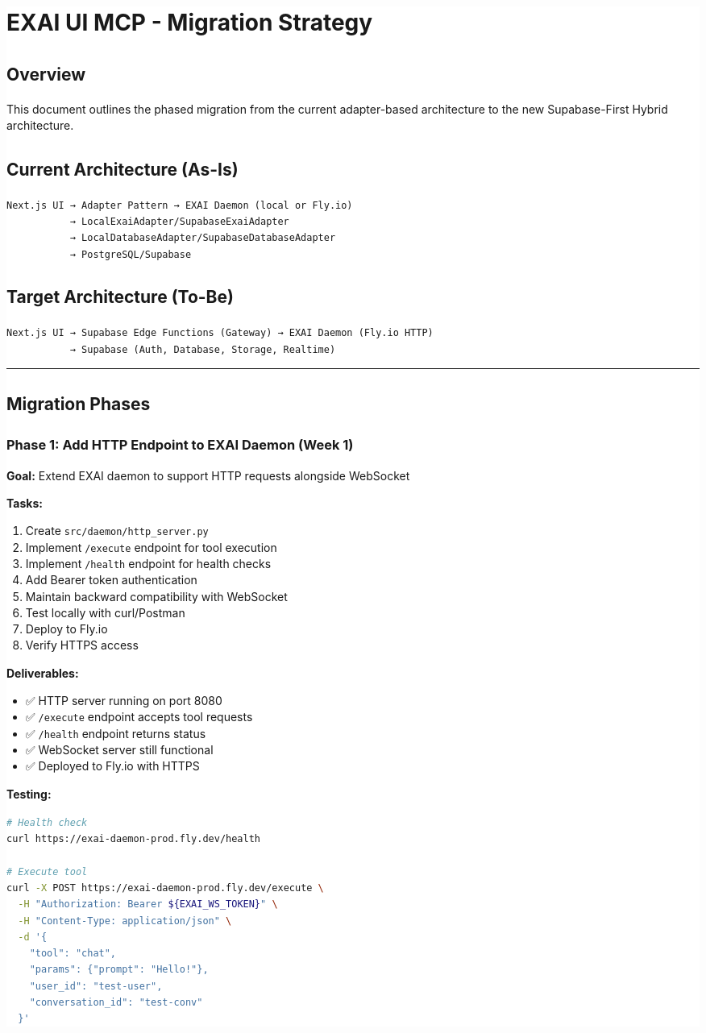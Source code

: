 # EXAI UI MCP - Migration Strategy

## Overview

This document outlines the phased migration from the current adapter-based architecture to the new Supabase-First Hybrid architecture.

## Current Architecture (As-Is)

```
Next.js UI → Adapter Pattern → EXAI Daemon (local or Fly.io)
           → LocalExaiAdapter/SupabaseExaiAdapter
           → LocalDatabaseAdapter/SupabaseDatabaseAdapter
           → PostgreSQL/Supabase
```

## Target Architecture (To-Be)

```
Next.js UI → Supabase Edge Functions (Gateway) → EXAI Daemon (Fly.io HTTP)
           → Supabase (Auth, Database, Storage, Realtime)
```

---

## Migration Phases

### Phase 1: Add HTTP Endpoint to EXAI Daemon (Week 1)

**Goal:** Extend EXAI daemon to support HTTP requests alongside WebSocket

**Tasks:**
1. Create `src/daemon/http_server.py`
2. Implement `/execute` endpoint for tool execution
3. Implement `/health` endpoint for health checks
4. Add Bearer token authentication
5. Maintain backward compatibility with WebSocket
6. Test locally with curl/Postman
7. Deploy to Fly.io
8. Verify HTTPS access

**Deliverables:**
- ✅ HTTP server running on port 8080
- ✅ `/execute` endpoint accepts tool requests
- ✅ `/health` endpoint returns status
- ✅ WebSocket server still functional
- ✅ Deployed to Fly.io with HTTPS

**Testing:**
```bash
# Health check
curl https://exai-daemon-prod.fly.dev/health

# Execute tool
curl -X POST https://exai-daemon-prod.fly.dev/execute \
  -H "Authorization: Bearer ${EXAI_WS_TOKEN}" \
  -H "Content-Type: application/json" \
  -d '{
    "tool": "chat",
    "params": {"prompt": "Hello!"},
    "user_id": "test-user",
    "conversation_id": "test-conv"
  }'
```